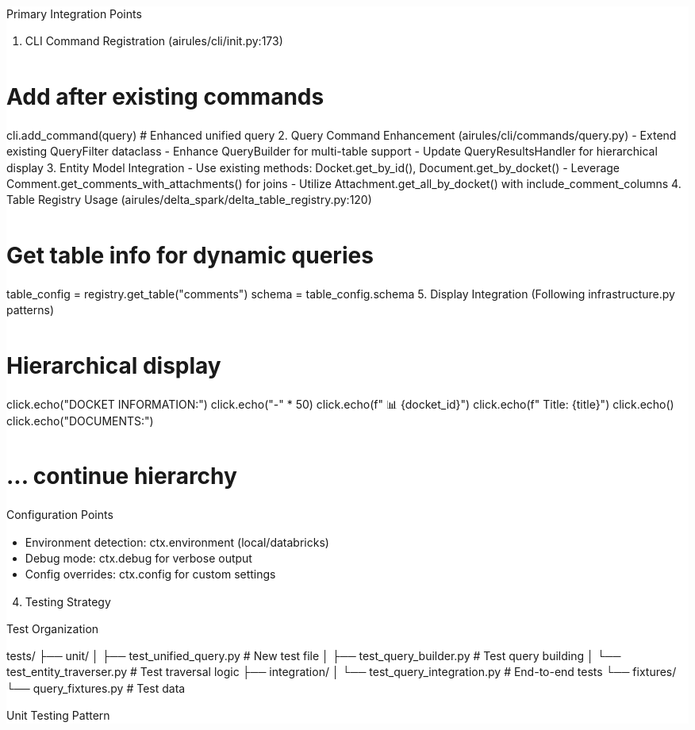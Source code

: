   Primary Integration Points

  1. CLI Command Registration (airules/cli/init.py:173)
  # Add after existing commands
  cli.add_command(query)  # Enhanced unified query
  2. Query Command Enhancement (airules/cli/commands/query.py)
    - Extend existing QueryFilter dataclass
    - Enhance QueryBuilder for multi-table support
    - Update QueryResultsHandler for hierarchical display
  3. Entity Model Integration
    - Use existing methods: Docket.get_by_id(), Document.get_by_docket()
    - Leverage Comment.get_comments_with_attachments() for joins
    - Utilize Attachment.get_all_by_docket() with include_comment_columns
  4. Table Registry Usage (airules/delta_spark/delta_table_registry.py:120)
  # Get table info for dynamic queries
  table_config = registry.get_table("comments")
  schema = table_config.schema
  5. Display Integration (Following infrastructure.py patterns)
  # Hierarchical display
  click.echo("DOCKET INFORMATION:")
  click.echo("-" * 50)
  click.echo(f"  📊 {docket_id}")
  click.echo(f"     Title: {title}")
  click.echo()
  click.echo("DOCUMENTS:")
  # ... continue hierarchy

  Configuration Points

  - Environment detection: ctx.environment (local/databricks)
  - Debug mode: ctx.debug for verbose output
  - Config overrides: ctx.config for custom settings

  4. Testing Strategy

  Test Organization

  tests/
  ├── unit/
  │   ├── test_unified_query.py      # New test file
  │   ├── test_query_builder.py      # Test query building
  │   └── test_entity_traverser.py   # Test traversal logic
  ├── integration/
  │   └── test_query_integration.py  # End-to-end tests
  └── fixtures/
      └── query_fixtures.py          # Test data

  Unit Testing Pattern
